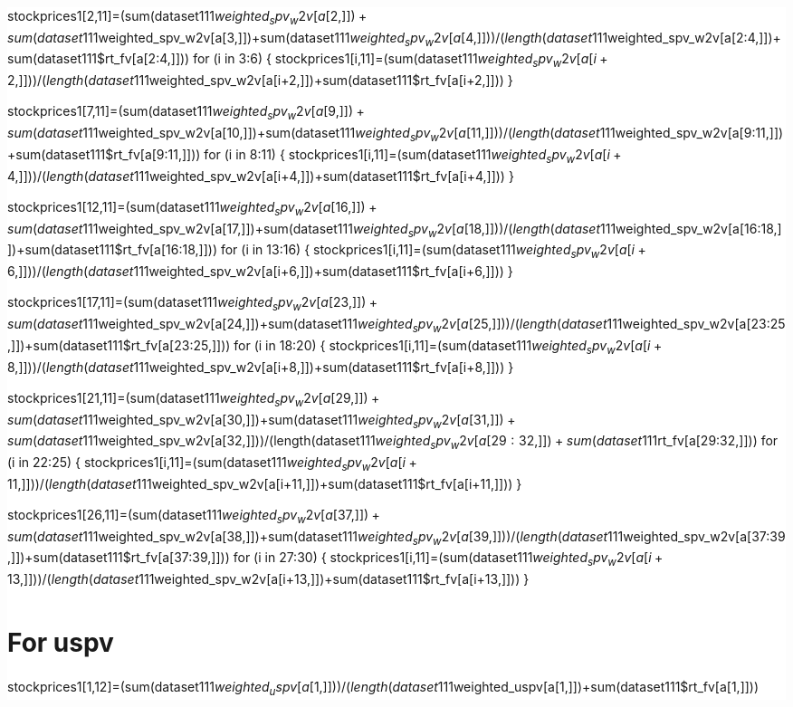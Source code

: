 stockprices1[2,11]=(sum(dataset111$weighted_spv_w2v[a[2,]])+sum(dataset111$weighted_spv_w2v[a[3,]])+sum(dataset111$weighted_spv_w2v[a[4,]]))/(length(dataset111$weighted_spv_w2v[a[2:4,]])+sum(dataset111$rt_fv[a[2:4,]]))
for (i in 3:6) {
  stockprices1[i,11]=(sum(dataset111$weighted_spv_w2v[a[i+2,]]))/(length(dataset111$weighted_spv_w2v[a[i+2,]])+sum(dataset111$rt_fv[a[i+2,]]))
}

stockprices1[7,11]=(sum(dataset111$weighted_spv_w2v[a[9,]])+sum(dataset111$weighted_spv_w2v[a[10,]])+sum(dataset111$weighted_spv_w2v[a[11,]]))/(length(dataset111$weighted_spv_w2v[a[9:11,]])+sum(dataset111$rt_fv[a[9:11,]]))
for (i in 8:11) {
  stockprices1[i,11]=(sum(dataset111$weighted_spv_w2v[a[i+4,]]))/(length(dataset111$weighted_spv_w2v[a[i+4,]])+sum(dataset111$rt_fv[a[i+4,]]))
}

stockprices1[12,11]=(sum(dataset111$weighted_spv_w2v[a[16,]])+sum(dataset111$weighted_spv_w2v[a[17,]])+sum(dataset111$weighted_spv_w2v[a[18,]]))/(length(dataset111$weighted_spv_w2v[a[16:18,]])+sum(dataset111$rt_fv[a[16:18,]]))
for (i in 13:16) {
  stockprices1[i,11]=(sum(dataset111$weighted_spv_w2v[a[i+6,]]))/(length(dataset111$weighted_spv_w2v[a[i+6,]])+sum(dataset111$rt_fv[a[i+6,]]))
}

stockprices1[17,11]=(sum(dataset111$weighted_spv_w2v[a[23,]])+sum(dataset111$weighted_spv_w2v[a[24,]])+sum(dataset111$weighted_spv_w2v[a[25,]]))/(length(dataset111$weighted_spv_w2v[a[23:25,]])+sum(dataset111$rt_fv[a[23:25,]]))
for (i in 18:20) {
  stockprices1[i,11]=(sum(dataset111$weighted_spv_w2v[a[i+8,]]))/(length(dataset111$weighted_spv_w2v[a[i+8,]])+sum(dataset111$rt_fv[a[i+8,]]))
}

stockprices1[21,11]=(sum(dataset111$weighted_spv_w2v[a[29,]])+sum(dataset111$weighted_spv_w2v[a[30,]])+sum(dataset111$weighted_spv_w2v[a[31,]])+sum(dataset111$weighted_spv_w2v[a[32,]]))/(length(dataset111$weighted_spv_w2v[a[29:32,]])+sum(dataset111$rt_fv[a[29:32,]]))
for (i in 22:25) {
  stockprices1[i,11]=(sum(dataset111$weighted_spv_w2v[a[i+11,]]))/(length(dataset111$weighted_spv_w2v[a[i+11,]])+sum(dataset111$rt_fv[a[i+11,]]))
}

stockprices1[26,11]=(sum(dataset111$weighted_spv_w2v[a[37,]])+sum(dataset111$weighted_spv_w2v[a[38,]])+sum(dataset111$weighted_spv_w2v[a[39,]]))/(length(dataset111$weighted_spv_w2v[a[37:39,]])+sum(dataset111$rt_fv[a[37:39,]]))
for (i in 27:30) {
  stockprices1[i,11]=(sum(dataset111$weighted_spv_w2v[a[i+13,]]))/(length(dataset111$weighted_spv_w2v[a[i+13,]])+sum(dataset111$rt_fv[a[i+13,]]))
}


# For uspv
stockprices1[1,12]=(sum(dataset111$weighted_uspv[a[1,]]))/(length(dataset111$weighted_uspv[a[1,]])+sum(dataset111$rt_fv[a[1,]]))
